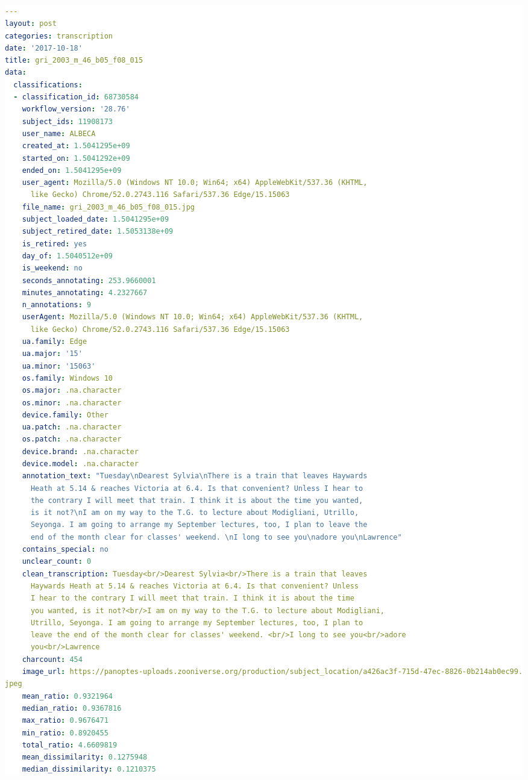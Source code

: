 ```yaml
---
layout: post
categories: transcription
date: '2017-10-18'
title: gri_2003_m_46_b05_f08_015
data:
  classifications:
  - classification_id: 68730584
    workflow_version: '28.76'
    subject_ids: 11908173
    user_name: ALBECA
    created_at: 1.5041295e+09
    started_on: 1.5041292e+09
    ended_on: 1.5041295e+09
    user_agent: Mozilla/5.0 (Windows NT 10.0; Win64; x64) AppleWebKit/537.36 (KHTML,
      like Gecko) Chrome/52.0.2743.116 Safari/537.36 Edge/15.15063
    file_name: gri_2003_m_46_b05_f08_015.jpg
    subject_loaded_date: 1.5041295e+09
    subject_retired_date: 1.5053138e+09
    is_retired: yes
    day_of: 1.5040512e+09
    is_weekend: no
    seconds_annotating: 253.9660001
    minutes_annotating: 4.2327667
    n_annotations: 9
    userAgent: Mozilla/5.0 (Windows NT 10.0; Win64; x64) AppleWebKit/537.36 (KHTML,
      like Gecko) Chrome/52.0.2743.116 Safari/537.36 Edge/15.15063
    ua.family: Edge
    ua.major: '15'
    ua.minor: '15063'
    os.family: Windows 10
    os.major: .na.character
    os.minor: .na.character
    device.family: Other
    ua.patch: .na.character
    os.patch: .na.character
    device.brand: .na.character
    device.model: .na.character
    annotation_text: "Tuesday\nDearest Sylvia\nThere is a train that leaves Haywards
      Heath at 5.14 & reaches Victoria at 6.4. Is that convenient? Unless I hear to
      the contrary I will meet that train. I think it is about the time you wanted,
      is it not?\nI am on my way to the T.G. to lecture about Modigliani, Utrillo,
      Seyonga. I am going to arrange my September lectures, too, I plan to leave the
      end of the month clear for classes' weekend. \nI long to see you\nadore you\nLawrence"
    contains_special: no
    unclear_count: 0
    clean_transcription: Tuesday<br/>Dearest Sylvia<br/>There is a train that leaves
      Haywards Heath at 5.14 & reaches Victoria at 6.4. Is that convenient? Unless
      I hear to the contrary I will meet that train. I think it is about the time
      you wanted, is it not?<br/>I am on my way to the T.G. to lecture about Modigliani,
      Utrillo, Seyonga. I am going to arrange my September lectures, too, I plan to
      leave the end of the month clear for classes' weekend. <br/>I long to see you<br/>adore
      you<br/>Lawrence
    charcount: 454
    image_url: https://panoptes-uploads.zooniverse.org/production/subject_location/a426ac3f-715d-47ec-8826-0b214ab0ec99.jpeg
    mean_ratio: 0.9321964
    median_ratio: 0.9367816
    max_ratio: 0.9676471
    min_ratio: 0.8920455
    total_ratio: 4.6609819
    mean_dissimilarity: 0.1275948
    median_dissimilarity: 0.1210375
```